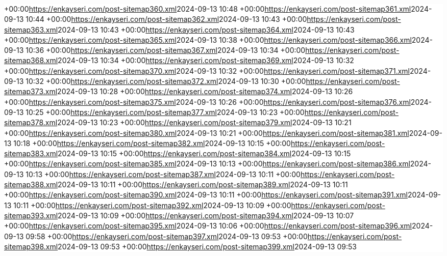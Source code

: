 +00:00</td></tr><tr><td><a href="https://enkayseri.com/post-sitemap360.xml">https://enkayseri.com/post-sitemap360.xml</a></td><td>2024-09-13 10:48 +00:00</td></tr><tr><td><a href="https://enkayseri.com/post-sitemap361.xml">https://enkayseri.com/post-sitemap361.xml</a></td><td>2024-09-13 10:44 +00:00</td></tr><tr><td><a href="https://enkayseri.com/post-sitemap362.xml">https://enkayseri.com/post-sitemap362.xml</a></td><td>2024-09-13 10:43 +00:00</td></tr><tr><td><a href="https://enkayseri.com/post-sitemap363.xml">https://enkayseri.com/post-sitemap363.xml</a></td><td>2024-09-13 10:43 +00:00</td></tr><tr><td><a href="https://enkayseri.com/post-sitemap364.xml">https://enkayseri.com/post-sitemap364.xml</a></td><td>2024-09-13 10:43 +00:00</td></tr><tr><td><a href="https://enkayseri.com/post-sitemap365.xml">https://enkayseri.com/post-sitemap365.xml</a></td><td>2024-09-13 10:38 +00:00</td></tr><tr><td><a href="https://enkayseri.com/post-sitemap366.xml">https://enkayseri.com/post-sitemap366.xml</a></td><td>2024-09-13 10:36 +00:00</td></tr><tr><td><a href="https://enkayseri.com/post-sitemap367.xml">https://enkayseri.com/post-sitemap367.xml</a></td><td>2024-09-13 10:34 +00:00</td></tr><tr><td><a href="https://enkayseri.com/post-sitemap368.xml">https://enkayseri.com/post-sitemap368.xml</a></td><td>2024-09-13 10:34 +00:00</td></tr><tr><td><a href="https://enkayseri.com/post-sitemap369.xml">https://enkayseri.com/post-sitemap369.xml</a></td><td>2024-09-13 10:32 +00:00</td></tr><tr><td><a href="https://enkayseri.com/post-sitemap370.xml">https://enkayseri.com/post-sitemap370.xml</a></td><td>2024-09-13 10:32 +00:00</td></tr><tr><td><a href="https://enkayseri.com/post-sitemap371.xml">https://enkayseri.com/post-sitemap371.xml</a></td><td>2024-09-13 10:32 +00:00</td></tr><tr><td><a href="https://enkayseri.com/post-sitemap372.xml">https://enkayseri.com/post-sitemap372.xml</a></td><td>2024-09-13 10:30 +00:00</td></tr><tr><td><a href="https://enkayseri.com/post-sitemap373.xml">https://enkayseri.com/post-sitemap373.xml</a></td><td>2024-09-13 10:28 +00:00</td></tr><tr><td><a href="https://enkayseri.com/post-sitemap374.xml">https://enkayseri.com/post-sitemap374.xml</a></td><td>2024-09-13 10:26 +00:00</td></tr><tr><td><a href="https://enkayseri.com/post-sitemap375.xml">https://enkayseri.com/post-sitemap375.xml</a></td><td>2024-09-13 10:26 +00:00</td></tr><tr><td><a href="https://enkayseri.com/post-sitemap376.xml">https://enkayseri.com/post-sitemap376.xml</a></td><td>2024-09-13 10:25 +00:00</td></tr><tr><td><a href="https://enkayseri.com/post-sitemap377.xml">https://enkayseri.com/post-sitemap377.xml</a></td><td>2024-09-13 10:23 +00:00</td></tr><tr><td><a href="https://enkayseri.com/post-sitemap378.xml">https://enkayseri.com/post-sitemap378.xml</a></td><td>2024-09-13 10:23 +00:00</td></tr><tr><td><a href="https://enkayseri.com/post-sitemap379.xml">https://enkayseri.com/post-sitemap379.xml</a></td><td>2024-09-13 10:21 +00:00</td></tr><tr><td><a href="https://enkayseri.com/post-sitemap380.xml">https://enkayseri.com/post-sitemap380.xml</a></td><td>2024-09-13 10:21 +00:00</td></tr><tr><td><a href="https://enkayseri.com/post-sitemap381.xml">https://enkayseri.com/post-sitemap381.xml</a></td><td>2024-09-13 10:18 +00:00</td></tr><tr><td><a href="https://enkayseri.com/post-sitemap382.xml">https://enkayseri.com/post-sitemap382.xml</a></td><td>2024-09-13 10:15 +00:00</td></tr><tr><td><a href="https://enkayseri.com/post-sitemap383.xml">https://enkayseri.com/post-sitemap383.xml</a></td><td>2024-09-13 10:15 +00:00</td></tr><tr><td><a href="https://enkayseri.com/post-sitemap384.xml">https://enkayseri.com/post-sitemap384.xml</a></td><td>2024-09-13 10:15 +00:00</td></tr><tr><td><a href="https://enkayseri.com/post-sitemap385.xml">https://enkayseri.com/post-sitemap385.xml</a></td><td>2024-09-13 10:13 +00:00</td></tr><tr><td><a href="https://enkayseri.com/post-sitemap386.xml">https://enkayseri.com/post-sitemap386.xml</a></td><td>2024-09-13 10:13 +00:00</td></tr><tr><td><a href="https://enkayseri.com/post-sitemap387.xml">https://enkayseri.com/post-sitemap387.xml</a></td><td>2024-09-13 10:11 +00:00</td></tr><tr><td><a href="https://enkayseri.com/post-sitemap388.xml">https://enkayseri.com/post-sitemap388.xml</a></td><td>2024-09-13 10:11 +00:00</td></tr><tr><td><a href="https://enkayseri.com/post-sitemap389.xml">https://enkayseri.com/post-sitemap389.xml</a></td><td>2024-09-13 10:11 +00:00</td></tr><tr><td><a href="https://enkayseri.com/post-sitemap390.xml">https://enkayseri.com/post-sitemap390.xml</a></td><td>2024-09-13 10:11 +00:00</td></tr><tr><td><a href="https://enkayseri.com/post-sitemap391.xml">https://enkayseri.com/post-sitemap391.xml</a></td><td>2024-09-13 10:11 +00:00</td></tr><tr><td><a href="https://enkayseri.com/post-sitemap392.xml">https://enkayseri.com/post-sitemap392.xml</a></td><td>2024-09-13 10:09 +00:00</td></tr><tr><td><a href="https://enkayseri.com/post-sitemap393.xml">https://enkayseri.com/post-sitemap393.xml</a></td><td>2024-09-13 10:09 +00:00</td></tr><tr><td><a href="https://enkayseri.com/post-sitemap394.xml">https://enkayseri.com/post-sitemap394.xml</a></td><td>2024-09-13 10:07 +00:00</td></tr><tr><td><a href="https://enkayseri.com/post-sitemap395.xml">https://enkayseri.com/post-sitemap395.xml</a></td><td>2024-09-13 10:06 +00:00</td></tr><tr><td><a href="https://enkayseri.com/post-sitemap396.xml">https://enkayseri.com/post-sitemap396.xml</a></td><td>2024-09-13 09:58 +00:00</td></tr><tr><td><a href="https://enkayseri.com/post-sitemap397.xml">https://enkayseri.com/post-sitemap397.xml</a></td><td>2024-09-13 09:53 +00:00</td></tr><tr><td><a href="https://enkayseri.com/post-sitemap398.xml">https://enkayseri.com/post-sitemap398.xml</a></td><td>2024-09-13 09:53 +00:00</td></tr><tr><td><a href="https://enkayseri.com/post-sitemap399.xml">https://enkayseri.com/post-sitemap399.xml</a></td><td>2024-09-13 09:53